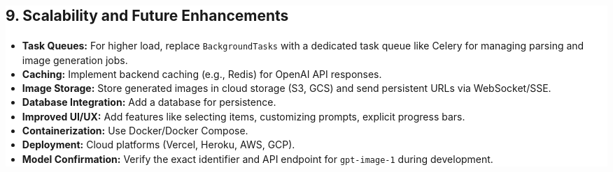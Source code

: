 
## 9. Scalability and Future Enhancements

* **Task Queues:** For higher load, replace `BackgroundTasks` with a dedicated task queue like Celery for managing parsing and image generation jobs.
* **Caching:** Implement backend caching (e.g., Redis) for OpenAI API responses.
* **Image Storage:** Store generated images in cloud storage (S3, GCS) and send persistent URLs via WebSocket/SSE.
* **Database Integration:** Add a database for persistence.
* **Improved UI/UX:** Add features like selecting items, customizing prompts, explicit progress bars.
* **Containerization:** Use Docker/Docker Compose.
* **Deployment:** Cloud platforms (Vercel, Heroku, AWS, GCP).
* **Model Confirmation:** Verify the exact identifier and API endpoint for `gpt-image-1` during development.
